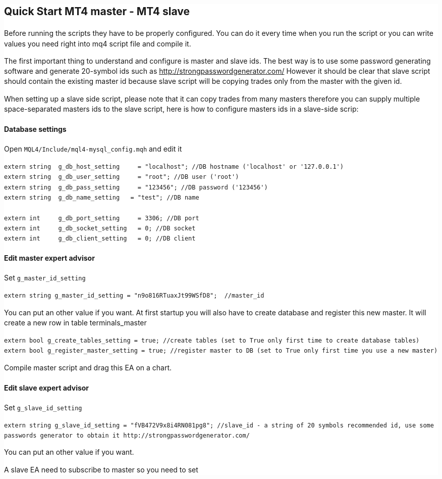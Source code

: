 
Quick Start MT4 master - MT4 slave
----------------------------------
Before running the scripts they have to be properly configured. You can do it every time
when you run the script or you can write values you need right into mq4 script file
and compile it.

The first important thing to understand and configure is master and slave ids.
The best way is to use some password generating software and generate 20-symbol ids
such as http://strongpasswordgenerator.com/
However it should be clear that slave script should contain the existing master id
because slave script will be copying trades only from the master with the given id.

When setting up a slave side script, please note that it can copy trades from many
masters therefore you can supply multiple space-separated masters ids
to the slave script, here is how to configure masters ids in a slave-side scrip:

#### Database settings

Open `MQL4/Include/mql4-mysql_config.mqh` and edit it

	extern string  g_db_host_setting     = "localhost"; //DB hostname ('localhost' or '127.0.0.1')
	extern string  g_db_user_setting     = "root"; //DB user ('root')
	extern string  g_db_pass_setting     = "123456"; //DB password ('123456')
	extern string  g_db_name_setting   = "test"; //DB name

	extern int     g_db_port_setting     = 3306; //DB port
	extern int     g_db_socket_setting   = 0; //DB socket
	extern int     g_db_client_setting   = 0; //DB client


#### Edit master expert advisor

Set `g_master_id_setting`

	extern string g_master_id_setting = "n9o816RTuaxJt99WSfD8";  //master_id

You can put an other value if you want.
At first startup you will also have to create database and register this new master.
It will create a new row in table terminals_master

	extern bool g_create_tables_setting = true; //create tables (set to True only first time to create database tables)
	extern bool g_register_master_setting = true; //register master to DB (set to True only first time you use a new master)

Compile master script and drag this EA on a chart.

#### Edit slave expert advisor

Set `g_slave_id_setting`

	extern string g_slave_id_setting = "fVB472V9x8i4RN081pg8"; //slave_id - a string of 20 symbols recommended id, use some passwords generator to obtain it http://strongpasswordgenerator.com/

You can put an other value if you want.

A slave EA need to subscribe to master so you need to set
